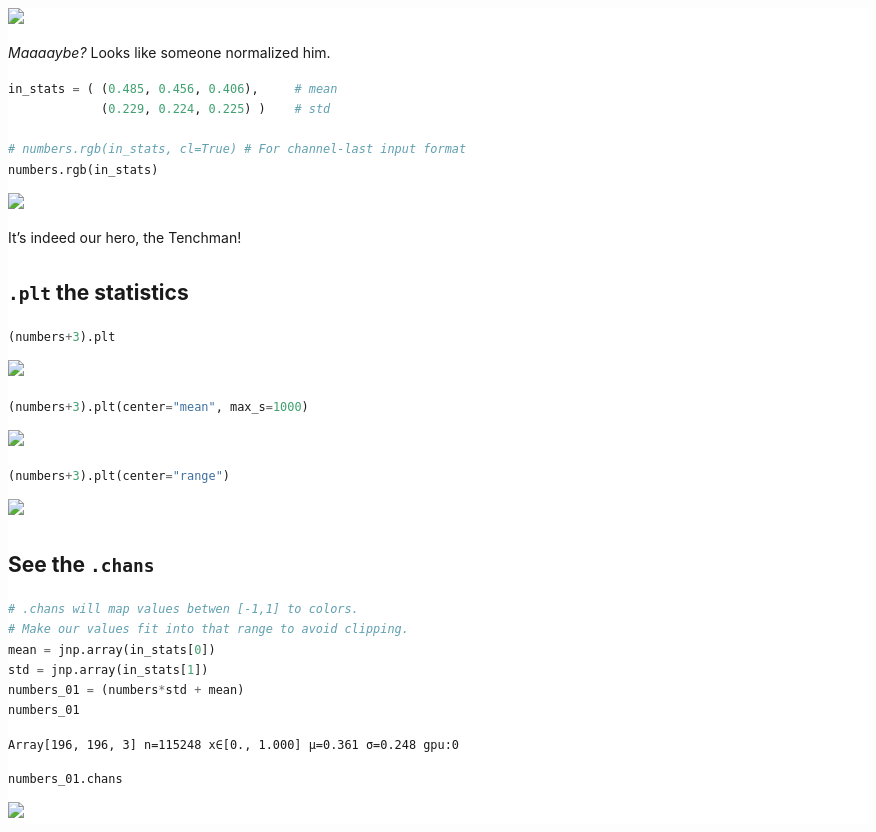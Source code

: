 ![](index_files/figure-gfm/cell-13-output-1.png)

*Maaaaybe?* Looks like someone normalized him.

``` python
in_stats = ( (0.485, 0.456, 0.406),     # mean 
             (0.229, 0.224, 0.225) )    # std

# numbers.rgb(in_stats, cl=True) # For channel-last input format
numbers.rgb(in_stats)
```

![](index_files/figure-gfm/cell-14-output-1.png)

It’s indeed our hero, the Tenchman!

## `.plt` the statistics

``` python
(numbers+3).plt
```

![](index_files/figure-gfm/cell-15-output-1.svg)

``` python
(numbers+3).plt(center="mean", max_s=1000)
```

![](index_files/figure-gfm/cell-16-output-1.svg)

``` python
(numbers+3).plt(center="range")
```

![](index_files/figure-gfm/cell-17-output-1.svg)

## See the `.chans`

``` python
# .chans will map values betwen [-1,1] to colors.
# Make our values fit into that range to avoid clipping.
mean = jnp.array(in_stats[0])
std = jnp.array(in_stats[1])
numbers_01 = (numbers*std + mean)
numbers_01
```

    Array[196, 196, 3] n=115248 x∈[0., 1.000] μ=0.361 σ=0.248 gpu:0

``` python
numbers_01.chans
```

![](index_files/figure-gfm/cell-19-output-1.png)
